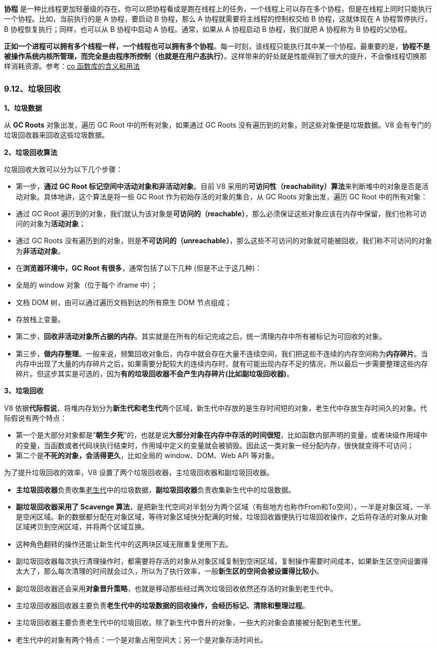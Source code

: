 **协程** 是一种比线程更加轻量级的存在。你可以把协程看成是跑在线程上的任务，一个线程上可以存在多个协程，但是在线程上同时只能执行一个协程。比如，当前执行的是 A 协程，要启动 B 协程，那么 A 协程就需要将主线程的控制权交给 B 协程，这就体现在 A 协程暂停执行，B 协程恢复执行；同样，也可以从 B 协程中启动 A 协程。通常，如果从 A 协程启动 B 协程，我们就把 A 协程称为 B 协程的父协程。

**正如一个进程可以拥有多个线程一样，一个线程也可以拥有多个协程**。每一时刻，该线程只能执行其中某一个协程。最重要的是，**协程不是被操作系统内核所管理，而完全是由程序所控制（也就是在用户态执行）**。这样带来的好处就是性能得到了很大的提升，不会像线程切换那样消耗资源。参考：[co 函数库的含义和用法](https://link.zhihu.com/?target=https%3A//link.segmentfault.com/%3Fenc%3DIzeS4%252FN551QfBQvX883Anw%253D%253D.4u404WKlSK1qbNyypopPIBUD%252BLB2YnBWwBCmWMcqLLGSLQGideEl7uJeHJVnvlty)

### 9.12、垃圾回收

**1、垃圾数据**

从 **GC Roots** 对象出发，遍历 GC Root 中的所有对象，如果通过 GC Roots 没有遍历到的对象，则这些对象便是垃圾数据。V8 会有专门的垃圾回收器来回收这些垃圾数据。

**2、垃圾回收算法**

垃圾回收大致可以分为以下几个步骤：

*   第一步，**通过 GC Root 标记空间中活动对象和非活动对象**。目前 V8 采用的**可访问性（reachability）算法**来判断堆中的对象是否是活动对象。具体地讲，这个算法是将一些 GC Root 作为初始存活的对象的集合，从 GC Roots 对象出发，遍历 GC Root 中的所有对象：

*   通过 GC Root 遍历到的对象，我们就认为该对象是**可访问的（reachable）**，那么必须保证这些对象应该在内存中保留，我们也称可访问的对象为**活动对象**；
*   通过 GC Roots 没有遍历到的对象，则是**不可访问的（unreachable）**，那么这些不可访问的对象就可能被回收，我们称不可访问的对象为**非活动对象**。
*   在**浏览器环境中，GC Root 有很多**，通常包括了以下几种 (但是不止于这几种)：

*   全局的 window 对象（位于每个 iframe 中）；
*   文档 DOM 树，由可以通过遍历文档到达的所有原生 DOM 节点组成；
*   存放栈上变量。

*   第二步，**回收非活动对象所占据的内存**。其实就是在所有的标记完成之后，统一清理内存中所有被标记为可回收的对象。
*   第三步，**做内存整理**。一般来说，频繁回收对象后，内存中就会存在大量不连续空间，我们把这些不连续的内存空间称为**内存碎片**。当内存中出现了大量的内存碎片之后，如果需要分配较大的连续内存时，就有可能出现内存不足的情况，所以最后一步需要整理这些内存碎片。但这步其实是可选的，因为**有的垃圾回收器不会产生内存碎片(比如副垃圾回收器)**。

**3、垃圾回收**

V8 依据**代际假说**，将堆内存划分为**新生代和老生代**两个区域，新生代中存放的是生存时间短的对象，老生代中存放生存时间久的对象。代际假说有两个特点：

*   第一个是大部分对象都是“**朝生夕死**”的，也就是说**大部分对象在内存中存活的时间很短**，比如函数内部声明的变量，或者块级作用域中的变量，当函数或者代码块执行结束时，作用域中定义的变量就会被销毁。因此这一类对象一经分配内存，很快就变得不可访问；
*   第二个是**不死的对象，会活得更久**，比如全局的 window、DOM、Web API 等对象。

为了提升垃圾回收的效率，V8 设置了两个垃圾回收器，主垃圾回收器和副垃圾回收器。

*   **主垃圾回收器**负责收集[老生代](https://www.zhihu.com/search?q=%E8%80%81%E7%94%9F%E4%BB%A3&search_source=Entity&hybrid_search_source=Entity&hybrid_search_extra=%7B%22sourceType%22%3A%22article%22%2C%22sourceId%22%3A441313455%7D)中的垃圾数据，**副垃圾回收器**负责收集新生代中的垃圾数据。
*   **副垃圾回收器采用了 Scavenge 算法**，是把新生代空间对半划分为两个区域（有些地方也称作From和To空间），一半是对象区域，一半是空闲区域。新的数据都分配在对象区域，等待对象区域快分配满的时候，垃圾回收器便执行垃圾回收操作，之后将存活的对象从对象区域拷贝到空闲区域，并将两个区域互换。

*   这种角色翻转的操作还能让新生代中的这两块区域无限重复使用下去。
*   副垃圾回收器每次执行清理操作时，都需要将存活的对象从对象区域复制到空闲区域，复制操作需要时间成本，如果新生区空间设置得太大了，那么每次清理的时间就会过久，所以为了执行效率，一般**新生区的空间会被设置得比较小**。
*   副垃圾回收器还会采用**对象晋升策略**，也就是移动那些经过两次垃圾回收依然还存活的对象到老生代中。

*   主垃圾回收器回收器主要负责**老生代中的垃圾数据的回收操作，会经历标记、清除和整理过程**。

*   主垃圾回收器主要负责老生代中的垃圾回收。除了新生代中晋升的对象，一些大的对象会直接被分配到老生代里。
*   老生代中的对象有两个特点：一个是对象占用空间大；另一个是对象存活时间长。
